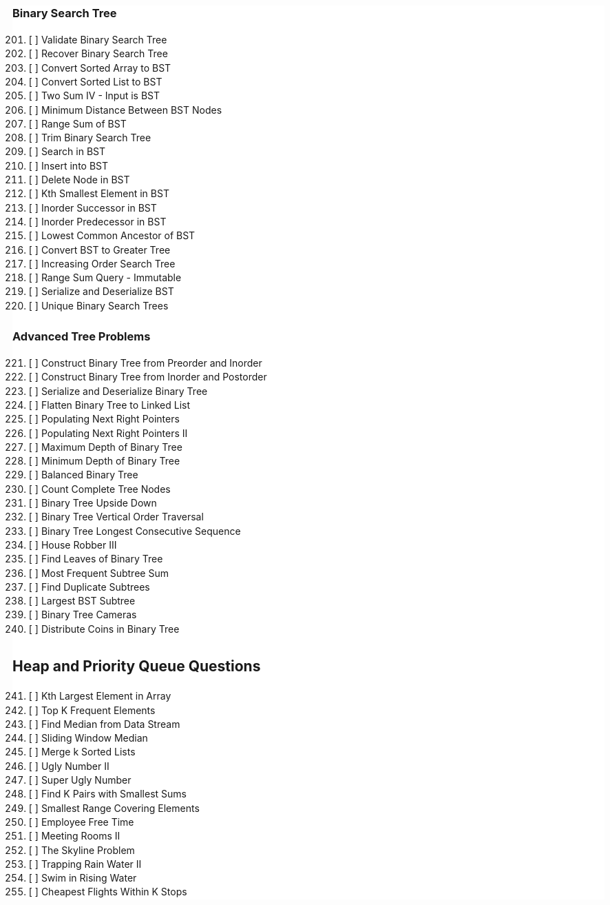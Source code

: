 ### Binary Search Tree

201. [ ] Validate Binary Search Tree
202. [ ] Recover Binary Search Tree
203. [ ] Convert Sorted Array to BST
204. [ ] Convert Sorted List to BST
205. [ ] Two Sum IV - Input is BST
206. [ ] Minimum Distance Between BST Nodes
207. [ ] Range Sum of BST
208. [ ] Trim Binary Search Tree
209. [ ] Search in BST
210. [ ] Insert into BST
211. [ ] Delete Node in BST
212. [ ] Kth Smallest Element in BST
213. [ ] Inorder Successor in BST
214. [ ] Inorder Predecessor in BST
215. [ ] Lowest Common Ancestor of BST
216. [ ] Convert BST to Greater Tree
217. [ ] Increasing Order Search Tree
218. [ ] Range Sum Query - Immutable
219. [ ] Serialize and Deserialize BST
220. [ ] Unique Binary Search Trees

### Advanced Tree Problems

221. [ ] Construct Binary Tree from Preorder and Inorder
222. [ ] Construct Binary Tree from Inorder and Postorder
223. [ ] Serialize and Deserialize Binary Tree
224. [ ] Flatten Binary Tree to Linked List
225. [ ] Populating Next Right Pointers
226. [ ] Populating Next Right Pointers II
227. [ ] Maximum Depth of Binary Tree
228. [ ] Minimum Depth of Binary Tree
229. [ ] Balanced Binary Tree
230. [ ] Count Complete Tree Nodes
231. [ ] Binary Tree Upside Down
232. [ ] Binary Tree Vertical Order Traversal
233. [ ] Binary Tree Longest Consecutive Sequence
234. [ ] House Robber III
235. [ ] Find Leaves of Binary Tree
236. [ ] Most Frequent Subtree Sum
237. [ ] Find Duplicate Subtrees
238. [ ] Largest BST Subtree
239. [ ] Binary Tree Cameras
240. [ ] Distribute Coins in Binary Tree

## Heap and Priority Queue Questions

241. [ ] Kth Largest Element in Array
242. [ ] Top K Frequent Elements
243. [ ] Find Median from Data Stream
244. [ ] Sliding Window Median
245. [ ] Merge k Sorted Lists
246. [ ] Ugly Number II
247. [ ] Super Ugly Number
248. [ ] Find K Pairs with Smallest Sums
249. [ ] Smallest Range Covering Elements
250. [ ] Employee Free Time
251. [ ] Meeting Rooms II
252. [ ] The Skyline Problem
253. [ ] Trapping Rain Water II
254. [ ] Swim in Rising Water
255. [ ] Cheapest Flights Within K Stops